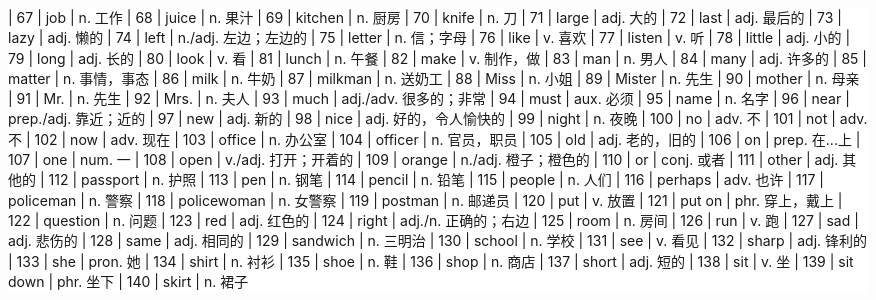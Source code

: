 | 67 | job | n. 工作 | 68 | juice | n. 果汁
| 69 | kitchen | n. 厨房 | 70 | knife | n. 刀
| 71 | large | adj. 大的 | 72 | last | adj. 最后的
| 73 | lazy | adj. 懒的 | 74 | left | n./adj. 左边；左边的
| 75 | letter | n. 信；字母 | 76 | like | v. 喜欢
| 77 | listen | v. 听 | 78 | little | adj. 小的
| 79 | long | adj. 长的 | 80 | look | v. 看
| 81 | lunch | n. 午餐 | 82 | make | v. 制作，做
| 83 | man | n. 男人 | 84 | many | adj. 许多的
| 85 | matter | n. 事情，事态 | 86 | milk | n. 牛奶
| 87 | milkman | n. 送奶工 | 88 | Miss | n. 小姐
| 89 | Mister | n. 先生 | 90 | mother | n. 母亲
| 91 | Mr. | n. 先生 | 92 | Mrs. | n. 夫人
| 93 | much | adj./adv. 很多的；非常 | 94 | must | aux. 必须
| 95 | name | n. 名字 | 96 | near | prep./adj. 靠近；近的
| 97 | new | adj. 新的 | 98 | nice | adj. 好的，令人愉快的
| 99 | night | n. 夜晚 | 100 | no | adv. 不
| 101 | not | adv. 不 | 102 | now | adv. 现在
| 103 | office | n. 办公室 | 104 | officer | n. 官员，职员
| 105 | old | adj. 老的，旧的 | 106 | on | prep. 在...上
| 107 | one | num. 一 | 108 | open | v./adj. 打开；开着的
| 109 | orange | n./adj. 橙子；橙色的 | 110 | or | conj. 或者
| 111 | other | adj. 其他的 | 112 | passport | n. 护照
| 113 | pen | n. 钢笔 | 114 | pencil | n. 铅笔
| 115 | people | n. 人们 | 116 | perhaps | adv. 也许
| 117 | policeman | n. 警察 | 118 | policewoman | n. 女警察
| 119 | postman | n. 邮递员 | 120 | put | v. 放置
| 121 | put on | phr. 穿上，戴上 | 122 | question | n. 问题
| 123 | red | adj. 红色的 | 124 | right | adj./n. 正确的；右边
| 125 | room | n. 房间 | 126 | run | v. 跑
| 127 | sad | adj. 悲伤的 | 128 | same | adj. 相同的
| 129 | sandwich | n. 三明治 | 130 | school | n. 学校
| 131 | see | v. 看见 | 132 | sharp | adj. 锋利的
| 133 | she | pron. 她 | 134 | shirt | n. 衬衫
| 135 | shoe | n. 鞋 | 136 | shop | n. 商店
| 137 | short | adj. 短的 | 138 | sit | v. 坐
| 139 | sit down | phr. 坐下 | 140 | skirt | n. 裙子